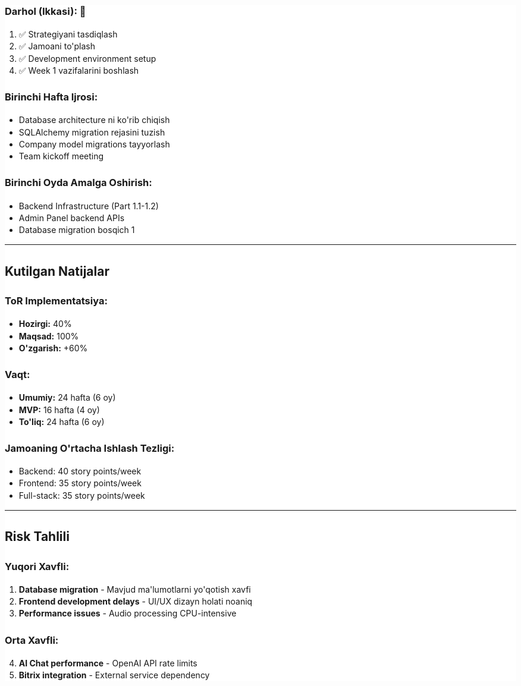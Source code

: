### Darhol (Ikkasi): 🚀
1. ✅ Strategiyani tasdiqlash
2. ✅ Jamoani to'plash
3. ✅ Development environment setup
4. ✅ Week 1 vazifalarini boshlash

### Birinchi Hafta Ijrosi:
- Database architecture ni ko'rib chiqish
- SQLAlchemy migration rejasini tuzish
- Company model migrations tayyorlash
- Team kickoff meeting

### Birinchi Oyda Amalga Oshirish:
- Backend Infrastructure (Part 1.1-1.2)
- Admin Panel backend APIs
- Database migration bosqich 1

---

## Kutilgan Natijalar

### ToR Implementatsiya:
- **Hozirgi:** 40%
- **Maqsad:** 100%
- **O'zgarish:** +60%

### Vaqt:
- **Umumiy:** 24 hafta (6 oy)
- **MVP:** 16 hafta (4 oy)
- **To'liq:** 24 hafta (6 oy)

### Jamoaning O'rtacha Ishlash Tezligi:
- Backend: 40 story points/week
- Frontend: 35 story points/week
- Full-stack: 35 story points/week

---

## Risk Tahlili

### Yuqori Xavfli:
1. **Database migration** - Mavjud ma'lumotlarni yo'qotish xavfi
2. **Frontend development delays** - UI/UX dizayn holati noaniq
3. **Performance issues** - Audio processing CPU-intensive

### Orta Xavfli:
4. **AI Chat performance** - OpenAI API rate limits
5. **Bitrix integration** - External service dependency
